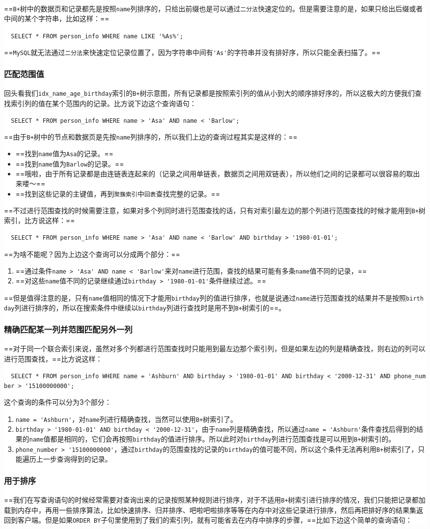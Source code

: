 ==`B+`树中的数据页和记录都先是按照`name`列排序的，只给出前缀也是可以通过`二分法`快速定位的。但是需要注意的是，如果只给出后缀或者中间的某个字符串，比如这样：==

```
  SELECT * FROM person_info WHERE name LIKE '%As%';
```

==`MySQL`就无法通过`二分法`来快速定位记录位置了，因为字符串中间有`'As'`的字符串并没有排好序，所以只能全表扫描了。==

### 匹配范围值

回头看我们`idx_name_age_birthday`索引的`B+`树示意图，所有记录都是按照索引列的值从小到大的顺序排好序的，所以这极大的方便我们查找索引列的值在某个范围内的记录。比方说下边这个查询语句：

```
  SELECT * FROM person_info WHERE name > 'Asa' AND name < 'Barlow';
```

==由于`B+`树中的节点和数据页是先按`name`列排序的，所以我们上边的查询过程其实是这样的：==

- ==找到`name`值为`Asa`的记录。==
- ==找到`name`值为`Barlow`的记录。==
- ==哦啦，由于所有记录都是由连链表连起来的（记录之间用单链表，数据页之间用双链表），所以他们之间的记录都可以很容易的取出来喽～==
- ==找到这些记录的主键值，再到`聚簇索引`中`回表`查找完整的记录。==

==不过进行范围查找的时候需要注意，如果对多个列同时进行范围查找的话，只有对索引最左边的那个列进行范围查找的时候才能用到`B+`树索引，比方说这样：==

```
  SELECT * FROM person_info WHERE name > 'Asa' AND name < 'Barlow' AND birthday > '1980-01-01';
```

==为啥不能呢？因为上边这个查询可以分成两个部分：==

1. ==通过条件`name > 'Asa' AND name < 'Barlow'`来对`name`进行范围，查找的结果可能有多条`name`值不同的记录，==
2. ==对这些`name`值不同的记录继续通过`birthday > '1980-01-01'`条件继续过滤。==

==但是值得注意的是，只有`name`值相同的情况下才能用`birthday`列的值进行排序，也就是说通过`name`进行范围查找的结果并不是按照`birthday`列进行排序的，所以在搜索条件中继续以`birthday`列进行查找时是用不到`B+`树索引的==。

### 精确匹配某一列并范围匹配另外一列

==对于同一个联合索引来说，虽然对多个列都进行范围查找时只能用到最左边那个索引列，但是如果左边的列是精确查找，则右边的列可以进行范围查找，==比方说这样：

```
  SELECT * FROM person_info WHERE name = 'Ashburn' AND birthday > '1980-01-01' AND birthday < '2000-12-31' AND phone_number > '15100000000';
```

这个查询的条件可以分为3个部分：

1. `name = 'Ashburn'`，对`name`列进行精确查找，当然可以使用`B+`树索引了。
2. `birthday > '1980-01-01' AND birthday < '2000-12-31'`，由于`name`列是精确查找，所以通过`name = 'Ashburn'`条件查找后得到的结果的`name`值都是相同的，它们会再按照`birthday`的值进行排序。所以此时对`birthday`列进行范围查找是可以用到`B+`树索引的。
3. `phone_number > '15100000000'`，通过`birthday`的范围查找的记录的`birthday`的值可能不同，所以这个条件无法再利用`B+`树索引了，只能遍历上一步查询得到的记录。

### 用于排序

==我们在写查询语句的时候经常需要对查询出来的记录按照某种规则进行排序，对于不适用`B+`树索引进行排序的情况，我们只能把记录都加载到内存中，再用一些排序算法，比如快速排序、归并排序、吧啦吧啦排序等等在内存中对这些记录进行排序，然后再把排好序的结果集返回到客户端。但是如果`ORDER BY`子句里使用到了我们的索引列，就有可能省去在内存中排序的步骤，==比如下边这个简单的查询语句：
